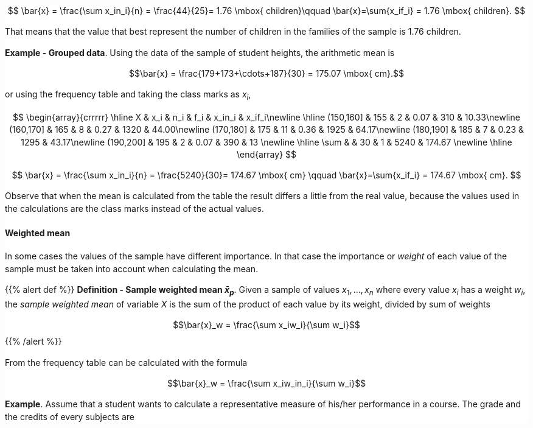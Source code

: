 $$
\bar{x} = \frac{\sum x_in_i}{n} = \frac{44}{25}= 1.76 \mbox{ children}\qquad \bar{x}=\sum{x_if_i} = 1.76 \mbox{ children}.
$$

That means that the value that best represent the number of children in the families of the sample is 1.76 children.

**Example - Grouped data**. Using the data of the sample of student heights, the arithmetic mean is

$$\bar{x} = \frac{179+173+\cdots+187}{30} = 175.07 \mbox{ cm}.$$

or using the frequency table and taking the class marks as $x_i$,

$$
\begin{array}{crrrrr}
\hline
X & x_i & n_i & f_i & x_in_i & x_if_i\newline
\hline
(150,160] & 155 & 2 & 0.07 & 310 & 10.33\newline
(160,170] & 165 & 8 & 0.27 & 1320 & 44.00\newline
(170,180] & 175 & 11 & 0.36 & 1925 & 64.17\newline
(180,190] & 185 & 7 & 0.23 & 1295 & 43.17\newline
(190,200] & 195 & 2 & 0.07 & 390 & 13 \newline
\hline
\sum &  & 30 & 1 & 5240 & 174.67 \newline
\hline
\end{array}
$$

$$
\bar{x} = \frac{\sum x_in_i}{n} = \frac{5240}{30}= 174.67 \mbox{ cm} \qquad \bar{x}=\sum{x_if_i} = 174.67 \mbox{ cm}.
$$

Observe that when the mean is calculated from the table the result differs a little from the real value, because the values used in the calculations are the class marks instead of the actual values.

#### Weighted mean

In some cases the values of the sample have different importance. In that case the importance or _weight_ of each value of the sample must be taken into account when calculating the mean.

{{% alert def %}}
**Definition - Sample weighted mean $\bar{x}_p$**. Given a sample of values $x_1,\ldots,x_n$ where every value $x_i$ has a weight $w_i$, the _sample weighted mean_ of variable $X$ is the sum of the product of each value by its weight, divided by sum of weights

$$\bar{x}_w = \frac{\sum x_iw_i}{\sum w_i}$$
{{% /alert %}}

From the frequency table can be calculated with the formula

$$\bar{x}_w = \frac{\sum x_iw_in_i}{\sum w_i}$$

**Example**. Assume that a student wants to calculate a representative measure of his/her performance in a course. The grade and the credits of every subjects are
